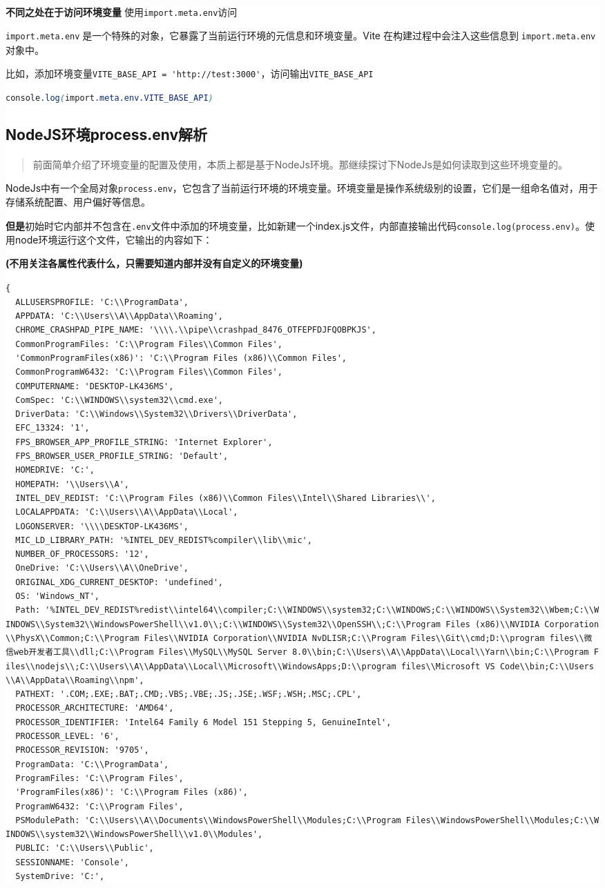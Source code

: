 **不同之处在于访问环境变量** 使用`import.meta.env`访问

`import.meta.env` 是一个特殊的对象，它暴露了当前运行环境的元信息和环境变量。Vite 在构建过程中会注入这些信息到 `import.meta.env` 对象中。

比如，添加环境变量`VITE_BASE_API = 'http://test:3000'`，访问输出`VITE_BASE_API`

```css
console.log(import.meta.env.VITE_BASE_API)

```

## NodeJS环境process.env解析

> 前面简单介绍了环境变量的配置及使用，本质上都是基于NodeJs环境。那继续探讨下NodeJs是如何读取到这些环境变量的。

NodeJs中有一个全局对象`process.env`，它包含了当前运行环境的环境变量。环境变量是操作系统级别的设置，它们是一组命名值对，用于存储系统配置、用户偏好等信息。

**但是**初始时它内部并不包含在`.env`文件中添加的环境变量，比如新建一个index.js文件，内部直接输出代码`console.log(process.env)`。使用node环境运行这个文件，它输出的内容如下：

**(不用关注各属性代表什么，只需要知道内部并没有自定义的环境变量)**

```taggerscript
{
  ALLUSERSPROFILE: 'C:\\ProgramData',
  APPDATA: 'C:\\Users\\A\\AppData\\Roaming',
  CHROME_CRASHPAD_PIPE_NAME: '\\\\.\\pipe\\crashpad_8476_OTFEPFDJFQOBPKJS',
  CommonProgramFiles: 'C:\\Program Files\\Common Files',
  'CommonProgramFiles(x86)': 'C:\\Program Files (x86)\\Common Files',
  CommonProgramW6432: 'C:\\Program Files\\Common Files',
  COMPUTERNAME: 'DESKTOP-LK436MS',
  ComSpec: 'C:\\WINDOWS\\system32\\cmd.exe',
  DriverData: 'C:\\Windows\\System32\\Drivers\\DriverData',
  EFC_13324: '1',
  FPS_BROWSER_APP_PROFILE_STRING: 'Internet Explorer',
  FPS_BROWSER_USER_PROFILE_STRING: 'Default',
  HOMEDRIVE: 'C:',
  HOMEPATH: '\\Users\\A',
  INTEL_DEV_REDIST: 'C:\\Program Files (x86)\\Common Files\\Intel\\Shared Libraries\\',
  LOCALAPPDATA: 'C:\\Users\\A\\AppData\\Local',
  LOGONSERVER: '\\\\DESKTOP-LK436MS',
  MIC_LD_LIBRARY_PATH: '%INTEL_DEV_REDIST%compiler\\lib\\mic',
  NUMBER_OF_PROCESSORS: '12',
  OneDrive: 'C:\\Users\\A\\OneDrive',
  ORIGINAL_XDG_CURRENT_DESKTOP: 'undefined',
  OS: 'Windows_NT',
  Path: '%INTEL_DEV_REDIST%redist\\intel64\\compiler;C:\\WINDOWS\\system32;C:\\WINDOWS;C:\\WINDOWS\\System32\\Wbem;C:\\WINDOWS\\System32\\WindowsPowerShell\\v1.0\\;C:\\WINDOWS\\System32\\OpenSSH\\;C:\\Program Files (x86)\\NVIDIA Corporation\\PhysX\\Common;C:\\Program Files\\NVIDIA Corporation\\NVIDIA NvDLISR;C:\\Program Files\\Git\\cmd;D:\\program files\\微信web开发者工具\\dll;C:\\Program Files\\MySQL\\MySQL Server 8.0\\bin;C:\\Users\\A\\AppData\\Local\\Yarn\\bin;C:\\Program Files\\nodejs\\;C:\\Users\\A\\AppData\\Local\\Microsoft\\WindowsApps;D:\\program files\\Microsoft VS Code\\bin;C:\\Users\\A\\AppData\\Roaming\\npm',
  PATHEXT: '.COM;.EXE;.BAT;.CMD;.VBS;.VBE;.JS;.JSE;.WSF;.WSH;.MSC;.CPL',
  PROCESSOR_ARCHITECTURE: 'AMD64',
  PROCESSOR_IDENTIFIER: 'Intel64 Family 6 Model 151 Stepping 5, GenuineIntel',
  PROCESSOR_LEVEL: '6',
  PROCESSOR_REVISION: '9705',
  ProgramData: 'C:\\ProgramData',
  ProgramFiles: 'C:\\Program Files',
  'ProgramFiles(x86)': 'C:\\Program Files (x86)',
  ProgramW6432: 'C:\\Program Files',
  PSModulePath: 'C:\\Users\\A\\Documents\\WindowsPowerShell\\Modules;C:\\Program Files\\WindowsPowerShell\\Modules;C:\\WINDOWS\\system32\\WindowsPowerShell\\v1.0\\Modules',
  PUBLIC: 'C:\\Users\\Public',
  SESSIONNAME: 'Console',
  SystemDrive: 'C:',
```